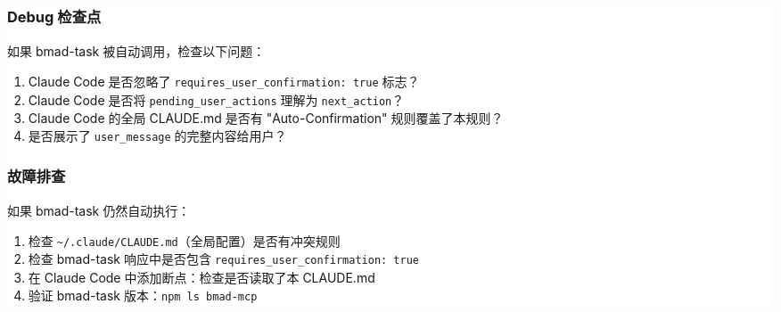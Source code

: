 ### Debug 检查点

如果 bmad-task 被自动调用，检查以下问题：

1. Claude Code 是否忽略了 `requires_user_confirmation: true` 标志？
2. Claude Code 是否将 `pending_user_actions` 理解为 `next_action`？
3. Claude Code 的全局 CLAUDE.md 是否有 "Auto-Confirmation" 规则覆盖了本规则？
4. 是否展示了 `user_message` 的完整内容给用户？

### 故障排查

如果 bmad-task 仍然自动执行：

1. 检查 `~/.claude/CLAUDE.md`（全局配置）是否有冲突规则
2. 检查 bmad-task 响应中是否包含 `requires_user_confirmation: true`
3. 在 Claude Code 中添加断点：检查是否读取了本 CLAUDE.md
4. 验证 bmad-task 版本：`npm ls bmad-mcp`

